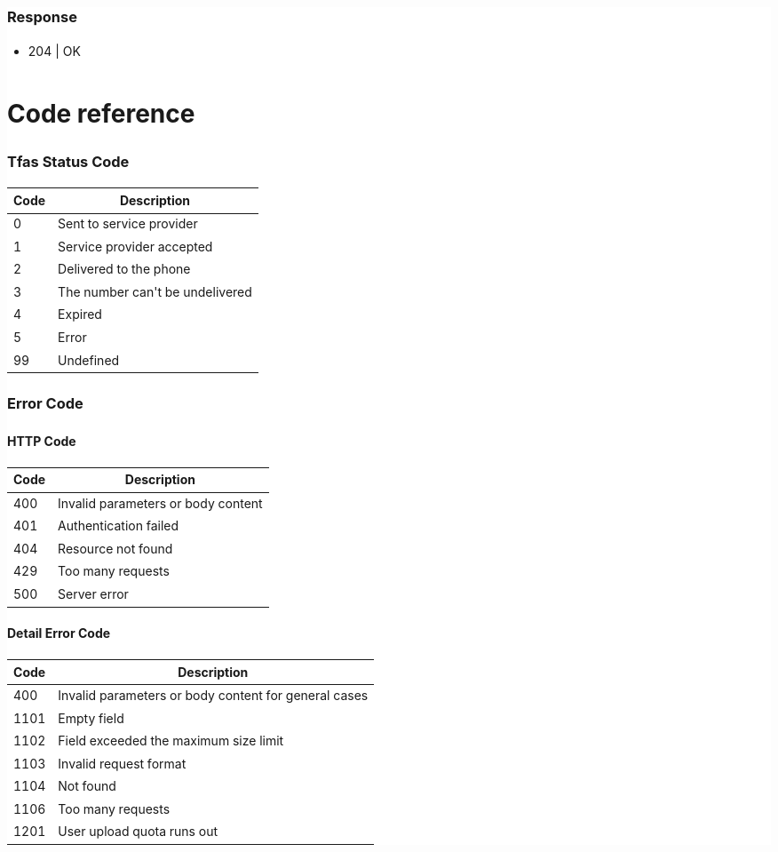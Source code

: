 ### Response
- 204 | OK


Code reference
===

### Tfas Status Code

| Code | Description |
| -| -|
| 0 | Sent to service provider|
| 1 | Service provider accepted |
| 2 | Delivered to the phone |
| 3 | The number can't be undelivered |
| 4 | Expired |
| 5 | Error |
| 99 | Undefined |

### Error Code

#### HTTP Code
| Code | Description |
| -| -|
| 400 | Invalid parameters or body content|
| 401 | Authentication failed |
| 404 | Resource not found |
| 429 | Too many requests |
| 500 | Server error |

#### Detail Error Code
| Code | Description |
| -| -|
| 400 | Invalid parameters or body content for general cases |
| 1101 | Empty field |
| 1102 | Field exceeded the maximum size limit |
| 1103 | Invalid request format |
| 1104 | Not found ||
| 1106 | Too many requests |
| 1201 | User upload quota runs out |
